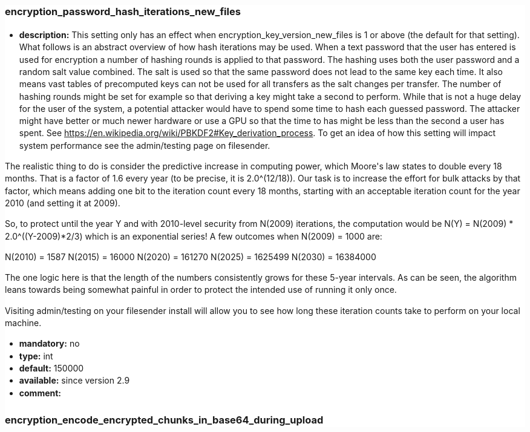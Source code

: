 

### encryption_password_hash_iterations_new_files
* __description:__ This setting only has an effect when encryption_key_version_new_files is 1 or above (the default for that setting). What follows is an abstract overview of how hash iterations may be used. When a text password that the user has entered is used for encryption a number of hashing rounds is applied to that password. The hashing uses both the user password and a random salt value combined. The salt is used so that the same password does not lead to the same key each time. It also means vast tables of precomputed keys can not be used for all transfers as the salt changes per transfer. The number of hashing rounds might be set for example so that deriving a key might take a second to perform. While that is not a huge delay for the user of the system, a potential attacker would have to spend some time to hash each guessed password. The attacker might have better or much newer hardware or use a GPU so that the time to has might be less than the second a user has spent. See https://en.wikipedia.org/wiki/PBKDF2#Key_derivation_process. To get an idea of how this setting will impact system performance see the admin/testing page on filesender.

The realistic thing to do is consider the predictive increase in computing power,
which Moore's law states to double every 18 months. That is a factor of 1.6
every year (to be precise, it is 2.0^(12/18)). Our task is to increase the effort for
bulk attacks by that factor, which means adding one bit to the iteration count
every 18 months, starting with an acceptable iteration count for the year 2010
(and setting it at 2009).

So, to protect until the year Y and with 2010-level security from N(2009)
iterations, the computation would be
N(Y) = N(2009) * 2.0^((Y-2009)*2/3)
which is an exponential series! A few outcomes when N(2009) = 1000 are:

N(2010) = 1587
N(2015) = 16000
N(2020) = 161270
N(2025) = 1625499
N(2030) = 16384000

The one logic here is that the length of the numbers consistently grows for these
5-year intervals. As can be seen, the algorithm leans towards being somewhat
painful in order to protect the intended use of running it only once.

Visiting admin/testing on your filesender install will allow you to see how long
these iteration counts take to perform on your local machine.

* __mandatory:__ no 
* __type:__ int
* __default:__ 150000
* __available:__ since version 2.9
* __comment:__



### encryption_encode_encrypted_chunks_in_base64_during_upload
